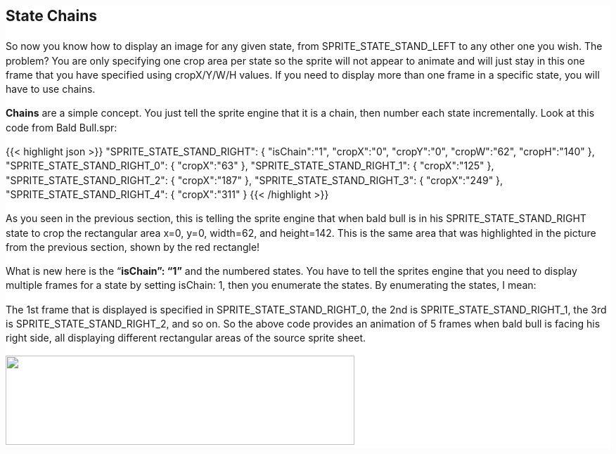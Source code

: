 
## <strong id="chains">State Chains</strong>

So now you know how to display an image for any given state, from SPRITE\_STATE\_STAND_LEFT to any other one you wish. The problem? You are only specifying one crop area per state so the sprite will not appear to animate and will just stay in this one frame that you have specified using cropX/Y/W/H values. If you need to display more than one frame in a specific state, you will have to use chains.

**Chains** are a simple concept. You just tell the sprite engine that it is a chain, then number each state incrementally. Look at this code from Bald Bull.spr:

{{< highlight json >}}
"SPRITE_STATE_STAND_RIGHT": {
  "isChain":"1",
  "cropX":"0",
  "cropY":"0",
  "cropW":"62",
  "cropH":"140"
},
"SPRITE_STATE_STAND_RIGHT_0": {
  "cropX":"63"
},
"SPRITE_STATE_STAND_RIGHT_1": {
  "cropX":"125"
},
"SPRITE_STATE_STAND_RIGHT_2": {
  "cropX":"187"
},
"SPRITE_STATE_STAND_RIGHT_3": {
  "cropX":"249"
},
"SPRITE_STATE_STAND_RIGHT_4": {
  "cropX":"311"
}
{{< /highlight >}}

As you seen in the previous section, this is telling the sprite engine that when bald bull is in his SPRITE\_STATE\_STAND_RIGHT state to crop the rectangular area x=0, y=0, width=62, and height=142. This is the same area that was highlighted in the picture from the previous section, shown by the red rectangle!

What is new here is the “**isChain”: “1”** and the numbered states. You have to tell the sprites engine that you need to display multiple frames for a state by setting isChain: 1, then you enumerate the states. By enumerating the states, I mean:

The 1st frame that is displayed is specified in SPRITE\_STATE\_STAND\_RIGHT\_0, the 2nd is SPRITE\_STATE\_STAND\_RIGHT\_1, the 3rd is SPRITE\_STATE\_STAND\_RIGHT\_2, and so on. So the above code provides an animation of 5 frames when bald bull is facing his right side, all displaying different rectangular areas of the source sprite sheet.

<img title="baldbullchain" src="/images/2012/08/baldbullchain.png" alt="" width="496" height="127" />
